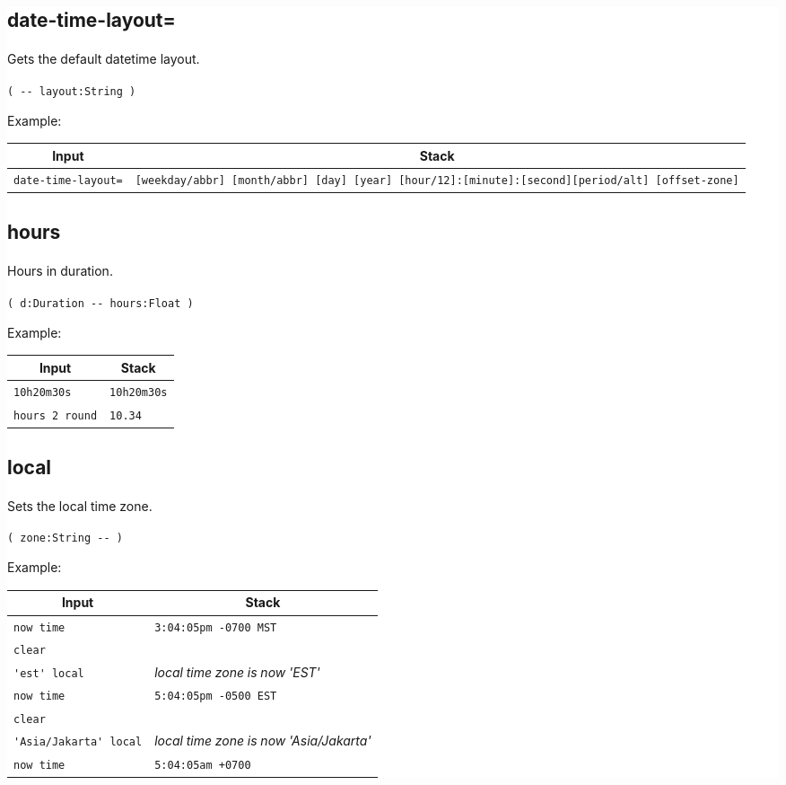 
## date-time-layout=

Gets the default datetime layout.

    ( -- layout:String )

Example:



| Input                      | Stack
|----------------------------|------------------
| `date-time-layout=`        | `[weekday/abbr] [month/abbr] [day] [year] [hour/12]:[minute]:[second][period/alt] [offset-zone]`


## hours

Hours in duration.

    ( d:Duration -- hours:Float )


Example:



| Input           | Stack
|-----------------|------------------
| `10h20m30s`     | `10h20m30s`
| `hours 2 round` | `10.34`


## local

Sets the local time zone.

    ( zone:String -- )

Example:



| Input                           | Stack
|---------------------------------|------------------
| `now time`                      | `3:04:05pm -0700 MST`
| `clear`                         |
| `'est' local`                   | *local time zone is now 'EST'*
| `now time`                      | `5:04:05pm -0500 EST`
| `clear`                         |
| `'Asia/Jakarta' local`          | *local time zone is now 'Asia/Jakarta'*
| `now time`                      | `5:04:05am +0700`
